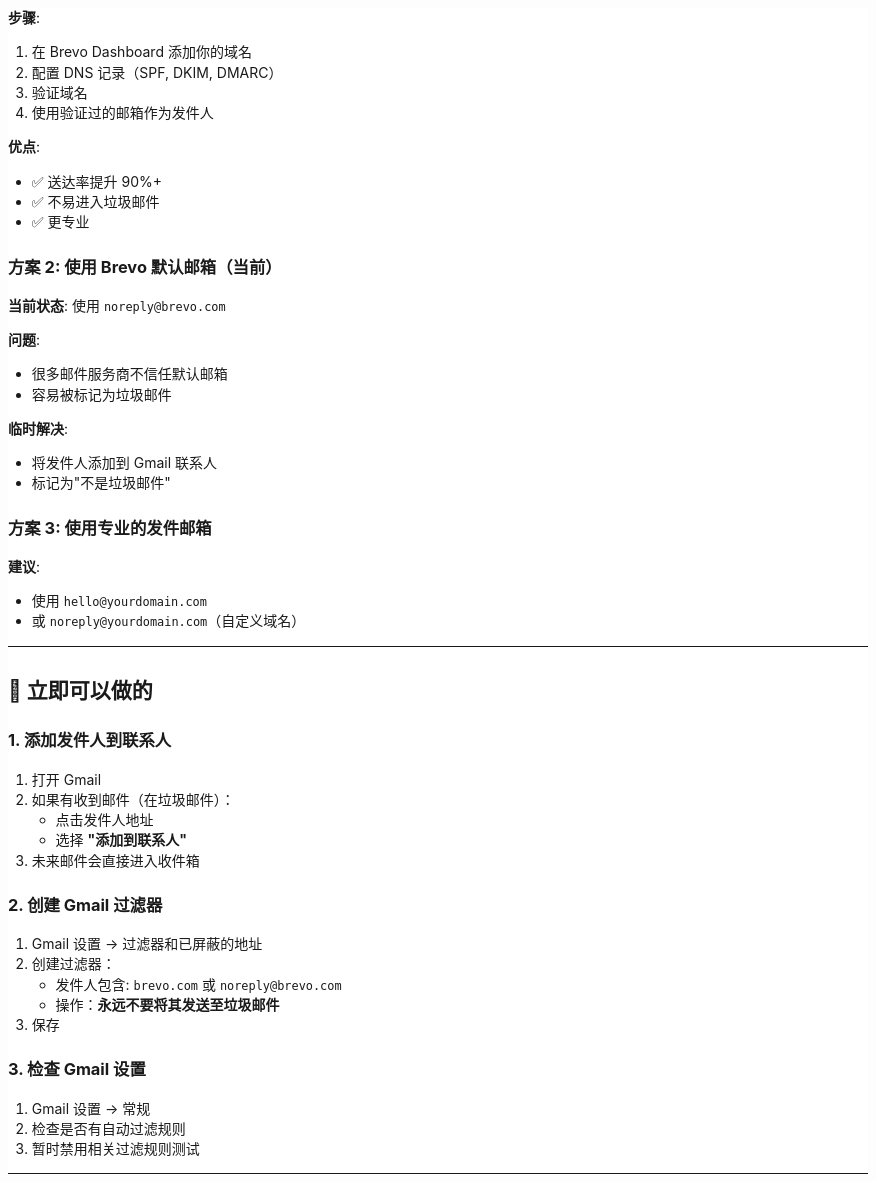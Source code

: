**步骤**:
1. 在 Brevo Dashboard 添加你的域名
2. 配置 DNS 记录（SPF, DKIM, DMARC）
3. 验证域名
4. 使用验证过的邮箱作为发件人

**优点**:
- ✅ 送达率提升 90%+
- ✅ 不易进入垃圾邮件
- ✅ 更专业

### 方案 2: 使用 Brevo 默认邮箱（当前）

**当前状态**: 使用 `noreply@brevo.com`

**问题**: 
- 很多邮件服务商不信任默认邮箱
- 容易被标记为垃圾邮件

**临时解决**:
- 将发件人添加到 Gmail 联系人
- 标记为"不是垃圾邮件"

### 方案 3: 使用专业的发件邮箱

**建议**:
- 使用 `hello@yourdomain.com`
- 或 `noreply@yourdomain.com`（自定义域名）

---

## 🔧 立即可以做的

### 1. 添加发件人到联系人

1. 打开 Gmail
2. 如果有收到邮件（在垃圾邮件）：
   - 点击发件人地址
   - 选择 **"添加到联系人"**
3. 未来邮件会直接进入收件箱

### 2. 创建 Gmail 过滤器

1. Gmail 设置 → 过滤器和已屏蔽的地址
2. 创建过滤器：
   - 发件人包含: `brevo.com` 或 `noreply@brevo.com`
   - 操作：**永远不要将其发送至垃圾邮件**
3. 保存

### 3. 检查 Gmail 设置

1. Gmail 设置 → 常规
2. 检查是否有自动过滤规则
3. 暂时禁用相关过滤规则测试

---